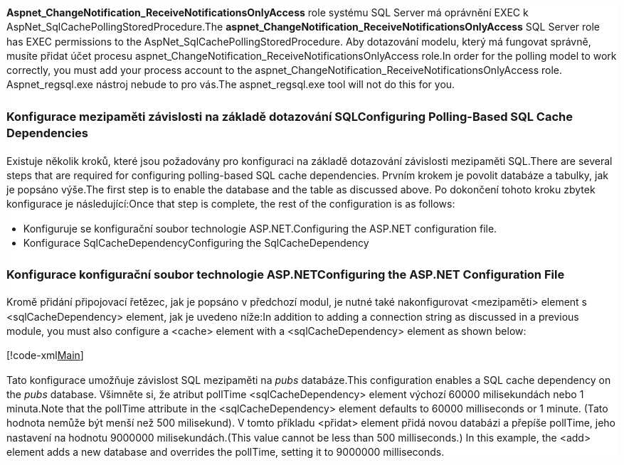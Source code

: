 <span data-ttu-id="4a9f7-179">**Aspnet\_ChangeNotification\_ReceiveNotificationsOnlyAccess** role systému SQL Server má oprávnění EXEC k AspNet\_SqlCachePollingStoredProcedure.</span><span class="sxs-lookup"><span data-stu-id="4a9f7-179">The **aspnet\_ChangeNotification\_ReceiveNotificationsOnlyAccess** SQL Server role has EXEC permissions to the AspNet\_SqlCachePollingStoredProcedure.</span></span> <span data-ttu-id="4a9f7-180">Aby dotazování modelu, který má fungovat správně, musíte přidat účet procesu aspnet\_ChangeNotification\_ReceiveNotificationsOnlyAccess role.</span><span class="sxs-lookup"><span data-stu-id="4a9f7-180">In order for the polling model to work correctly, you must add your process account to the aspnet\_ChangeNotification\_ReceiveNotificationsOnlyAccess role.</span></span> <span data-ttu-id="4a9f7-181">Aspnet\_regsql.exe nástroj nebude to pro vás.</span><span class="sxs-lookup"><span data-stu-id="4a9f7-181">The aspnet\_regsql.exe tool will not do this for you.</span></span>

### <a name="configuring-polling-based-sql-cache-dependencies"></a><span data-ttu-id="4a9f7-182">Konfigurace mezipaměti závislosti na základě dotazování SQL</span><span class="sxs-lookup"><span data-stu-id="4a9f7-182">Configuring Polling-Based SQL Cache Dependencies</span></span>

<span data-ttu-id="4a9f7-183">Existuje několik kroků, které jsou požadovány pro konfiguraci na základě dotazování závislosti mezipaměti SQL.</span><span class="sxs-lookup"><span data-stu-id="4a9f7-183">There are several steps that are required for configuring polling-based SQL cache dependencies.</span></span> <span data-ttu-id="4a9f7-184">Prvním krokem je povolit databáze a tabulky, jak je popsáno výše.</span><span class="sxs-lookup"><span data-stu-id="4a9f7-184">The first step is to enable the database and the table as discussed above.</span></span> <span data-ttu-id="4a9f7-185">Po dokončení tohoto kroku zbytek konfigurace je následující:</span><span class="sxs-lookup"><span data-stu-id="4a9f7-185">Once that step is complete, the rest of the configuration is as follows:</span></span>

- <span data-ttu-id="4a9f7-186">Konfiguruje se konfigurační soubor technologie ASP.NET.</span><span class="sxs-lookup"><span data-stu-id="4a9f7-186">Configuring the ASP.NET configuration file.</span></span>
- <span data-ttu-id="4a9f7-187">Konfigurace SqlCacheDependency</span><span class="sxs-lookup"><span data-stu-id="4a9f7-187">Configuring the SqlCacheDependency</span></span>

### <a name="configuring-the-aspnet-configuration-file"></a><span data-ttu-id="4a9f7-188">Konfigurace konfigurační soubor technologie ASP.NET</span><span class="sxs-lookup"><span data-stu-id="4a9f7-188">Configuring the ASP.NET Configuration File</span></span>

<span data-ttu-id="4a9f7-189">Kromě přidání připojovací řetězec, jak je popsáno v předchozí modul, je nutné také nakonfigurovat &lt;mezipaměti&gt; element s &lt;sqlCacheDependency&gt; element, jak je uvedeno níže:</span><span class="sxs-lookup"><span data-stu-id="4a9f7-189">In addition to adding a connection string as discussed in a previous module, you must also configure a &lt;cache&gt; element with a &lt;sqlCacheDependency&gt; element as shown below:</span></span>

[!code-xml[Main](caching/samples/sample7.xml)]

<span data-ttu-id="4a9f7-190">Tato konfigurace umožňuje závislost SQL mezipaměti na *pubs* databáze.</span><span class="sxs-lookup"><span data-stu-id="4a9f7-190">This configuration enables a SQL cache dependency on the *pubs* database.</span></span> <span data-ttu-id="4a9f7-191">Všimněte si, že atribut pollTime &lt;sqlCacheDependency&gt; element výchozí 60000 milisekundách nebo 1 minuta.</span><span class="sxs-lookup"><span data-stu-id="4a9f7-191">Note that the pollTime attribute in the &lt;sqlCacheDependency&gt; element defaults to 60000 milliseconds or 1 minute.</span></span> <span data-ttu-id="4a9f7-192">(Tato hodnota nemůže být menší než 500 milisekund). V tomto příkladu &lt;přidat&gt; element přidá novou databázi a přepíše pollTime, jeho nastavení na hodnotu 9000000 milisekundách.</span><span class="sxs-lookup"><span data-stu-id="4a9f7-192">(This value cannot be less than 500 milliseconds.) In this example, the &lt;add&gt; element adds a new database and overrides the pollTime, setting it to 9000000 milliseconds.</span></span>

